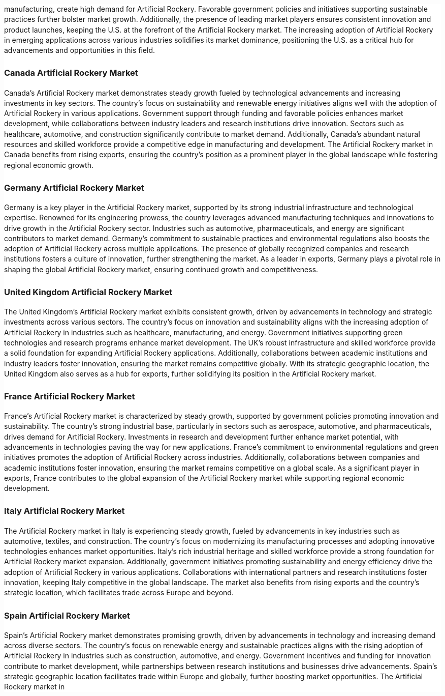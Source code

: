 manufacturing, create high demand for Artificial Rockery. Favorable government policies and initiatives supporting sustainable practices further bolster market growth. Additionally, the presence of leading market players ensures consistent innovation and product launches, keeping the U.S. at the forefront of the Artificial Rockery market. The increasing adoption of Artificial Rockery in emerging applications across various industries solidifies its market dominance, positioning the U.S. as a critical hub for advancements and opportunities in this field.</p><h3>Canada Artificial Rockery Market</h3><p>Canada&rsquo;s Artificial Rockery market demonstrates steady growth fueled by technological advancements and increasing investments in key sectors. The country&rsquo;s focus on sustainability and renewable energy initiatives aligns well with the adoption of Artificial Rockery in various applications. Government support through funding and favorable policies enhances market development, while collaborations between industry leaders and research institutions drive innovation. Sectors such as healthcare, automotive, and construction significantly contribute to market demand. Additionally, Canada&rsquo;s abundant natural resources and skilled workforce provide a competitive edge in manufacturing and development. The Artificial Rockery market in Canada benefits from rising exports, ensuring the country&rsquo;s position as a prominent player in the global landscape while fostering regional economic growth.</p><h3>Germany Artificial Rockery Market</h3><p>Germany is a key player in the Artificial Rockery market, supported by its strong industrial infrastructure and technological expertise. Renowned for its engineering prowess, the country leverages advanced manufacturing techniques and innovations to drive growth in the Artificial Rockery sector. Industries such as automotive, pharmaceuticals, and energy are significant contributors to market demand. Germany&rsquo;s commitment to sustainable practices and environmental regulations also boosts the adoption of Artificial Rockery across multiple applications. The presence of globally recognized companies and research institutions fosters a culture of innovation, further strengthening the market. As a leader in exports, Germany plays a pivotal role in shaping the global Artificial Rockery market, ensuring continued growth and competitiveness.</p><h3>United Kingdom Artificial Rockery Market</h3><p>The United Kingdom&rsquo;s Artificial Rockery market exhibits consistent growth, driven by advancements in technology and strategic investments across various sectors. The country&rsquo;s focus on innovation and sustainability aligns with the increasing adoption of Artificial Rockery in industries such as healthcare, manufacturing, and energy. Government initiatives supporting green technologies and research programs enhance market development. The UK&rsquo;s robust infrastructure and skilled workforce provide a solid foundation for expanding Artificial Rockery applications. Additionally, collaborations between academic institutions and industry leaders foster innovation, ensuring the market remains competitive globally. With its strategic geographic location, the United Kingdom also serves as a hub for exports, further solidifying its position in the Artificial Rockery market.</p><h3>France Artificial Rockery Market</h3><p>France&rsquo;s Artificial Rockery market is characterized by steady growth, supported by government policies promoting innovation and sustainability. The country&rsquo;s strong industrial base, particularly in sectors such as aerospace, automotive, and pharmaceuticals, drives demand for Artificial Rockery. Investments in research and development further enhance market potential, with advancements in technologies paving the way for new applications. France&rsquo;s commitment to environmental regulations and green initiatives promotes the adoption of Artificial Rockery across industries. Additionally, collaborations between companies and academic institutions foster innovation, ensuring the market remains competitive on a global scale. As a significant player in exports, France contributes to the global expansion of the Artificial Rockery market while supporting regional economic development.</p><h3>Italy Artificial Rockery Market</h3><p>The Artificial Rockery market in Italy is experiencing steady growth, fueled by advancements in key industries such as automotive, textiles, and construction. The country&rsquo;s focus on modernizing its manufacturing processes and adopting innovative technologies enhances market opportunities. Italy&rsquo;s rich industrial heritage and skilled workforce provide a strong foundation for Artificial Rockery market expansion. Additionally, government initiatives promoting sustainability and energy efficiency drive the adoption of Artificial Rockery in various applications. Collaborations with international partners and research institutions foster innovation, keeping Italy competitive in the global landscape. The market also benefits from rising exports and the country&rsquo;s strategic location, which facilitates trade across Europe and beyond.</p><h3>Spain Artificial Rockery Market</h3><p>Spain&rsquo;s Artificial Rockery market demonstrates promising growth, driven by advancements in technology and increasing demand across diverse sectors. The country&rsquo;s focus on renewable energy and sustainable practices aligns with the rising adoption of Artificial Rockery in industries such as construction, automotive, and energy. Government incentives and funding for innovation contribute to market development, while partnerships between research institutions and businesses drive advancements. Spain&rsquo;s strategic geographic location facilitates trade within Europe and globally, further boosting market opportunities. The Artificial Rockery market in